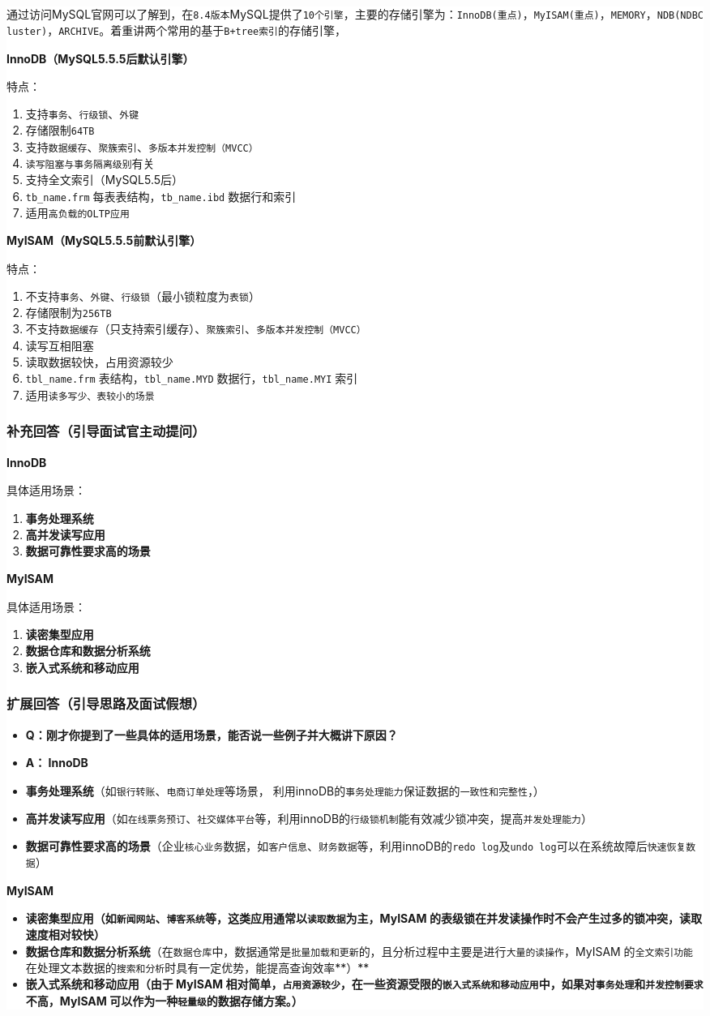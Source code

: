 通过访问MySQL官网可以了解到，在`8.4版本`MySQL提供了`10个引擎`，主要的存储引擎为：`InnoDB(重点)`，`MyISAM(重点)`，`MEMORY`，`NDB(NDBCluster)`，`ARCHIVE`。着重讲两个常用的基于`B+tree索引`的存储引擎，

**InnoDB（MySQL5.5.5后默认引擎）**

特点：

1. 支持`事务`、`行级锁`、`外键`
2. 存储限制`64TB`
3. 支持`数据缓存`、`聚簇索引`、`多版本并发控制（MVCC）`
4. `读写阻塞与事务隔离级别`有关
5. 支持全文索引（MySQL5.5后）
6. `tb_name.frm` 每表表结构，`tb_name.ibd` 数据行和索引
7. 适用`高负载的OLTP应用`

**MyISAM（MySQL5.5.5前默认引擎）**

特点：

1. 不支持`事务`、`外键`、`行级锁`（最小锁粒度为`表锁`）
2. 存储限制为`256TB`
3. 不支持`数据缓存`（只支持索引缓存）、`聚簇索引`、`多版本并发控制（MVCC）`
4. 读写互相阻塞
5. 读取数据较快，占用资源较少
6. `tbl_name.frm` 表结构，`tbl_name.MYD` 数据行，`tbl_name.MYI` 索引
7. 适用`读多写少、表较小的场景`

### 补充回答（引导面试官主动提问）

**InnoDB**

具体适用场景：

1. **事务处理系统**
2. **高并发读写应用**
3. **数据可靠性要求高的场景**

**MyISAM**

具体适用场景：

1. **读密集型应用**
2. **数据仓库和数据分析系统**
3. **嵌入式系统和移动应用**

### 扩展回答（引导思路及面试假想）

- **Q：刚才你提到了一些具体的适用场景，能否说一些例子并大概讲下原因？**
- **A： InnoDB**

- **事务处理系统**（如`银行转账`、`电商订单处理`等场景， 利用innoDB的`事务处理能力`保证数据的`一致性和完整性`，）
- **高并发读写应用**（如`在线票务预订`、`社交媒体平台`等，利用innoDB的`行级锁机制`能有效减少锁冲突，提高`并发处理能力`）
- **数据可靠性要求高的场景**（企业`核心业务`数据，如`客户信息`、`财务数据`等，利用innoDB的`redo log`及`undo log`可以在系统故障后`快速恢复数据`）

**MyISAM**

- **读密集型应用（**如`新闻网站`、`博客系统`等，这类应用通常以`读取数据`为主，MyISAM 的表级锁在并发读操作时不会产生过多的锁冲突，读取速度相对较快**）**
- **数据仓库和数据分析系统**（在`数据仓库`中，数据通常是`批量加载和更新`的，且分析过程中主要是进行`大量的读操作`，MyISAM 的`全文索引功能`在处理文本数据的`搜索和分析`时具有一定优势，能提高查询效率**）**
- **嵌入式系统和移动应用（**由于 MyISAM 相对简单，`占用资源较少`，在一些资源受限的`嵌入式系统和移动应用`中，如果对`事务处理`和`并发控制要求`不高，MyISAM 可以作为一种`轻量级`的数据存储方案。**）**
